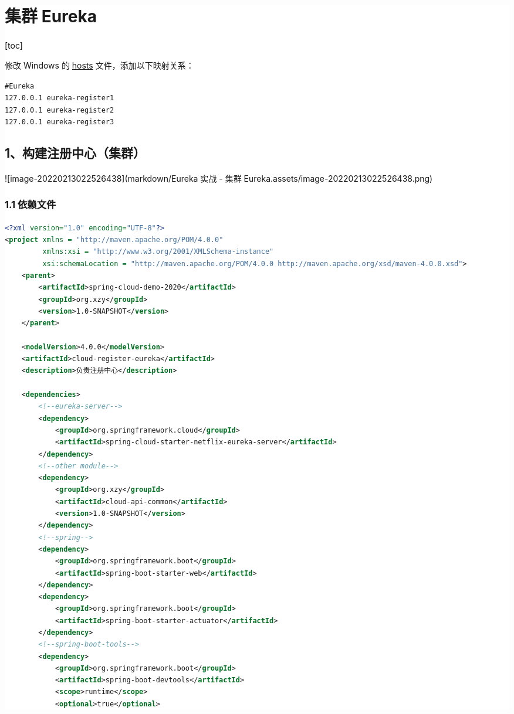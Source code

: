 # 集群 Eureka

[toc]

修改 Windows 的 [hosts](C:\Windows\System32\drivers\etc) 文件，添加以下映射关系：

```
#Eureka
127.0.0.1 eureka-register1
127.0.0.1 eureka-register2
127.0.0.1 eureka-register3
```



## 1、构建注册中心（集群）

![image-20220213022526438](markdown/Eureka 实战 - 集群 Eureka.assets/image-20220213022526438.png)

### 1.1 依赖文件

```xml
<?xml version="1.0" encoding="UTF-8"?>
<project xmlns = "http://maven.apache.org/POM/4.0.0"
         xmlns:xsi = "http://www.w3.org/2001/XMLSchema-instance"
         xsi:schemaLocation = "http://maven.apache.org/POM/4.0.0 http://maven.apache.org/xsd/maven-4.0.0.xsd">
    <parent>
        <artifactId>spring-cloud-demo-2020</artifactId>
        <groupId>org.xzy</groupId>
        <version>1.0-SNAPSHOT</version>
    </parent>
    
    <modelVersion>4.0.0</modelVersion>
    <artifactId>cloud-register-eureka</artifactId>
    <description>负责注册中心</description>
    
    <dependencies>
        <!--eureka-server-->
        <dependency>
            <groupId>org.springframework.cloud</groupId>
            <artifactId>spring-cloud-starter-netflix-eureka-server</artifactId>
        </dependency>
        <!--other module-->
        <dependency>
            <groupId>org.xzy</groupId>
            <artifactId>cloud-api-common</artifactId>
            <version>1.0-SNAPSHOT</version>
        </dependency>
        <!--spring-->
        <dependency>
            <groupId>org.springframework.boot</groupId>
            <artifactId>spring-boot-starter-web</artifactId>
        </dependency>
        <dependency>
            <groupId>org.springframework.boot</groupId>
            <artifactId>spring-boot-starter-actuator</artifactId>
        </dependency>
        <!--spring-boot-tools-->
        <dependency>
            <groupId>org.springframework.boot</groupId>
            <artifactId>spring-boot-devtools</artifactId>
            <scope>runtime</scope>
            <optional>true</optional>
```